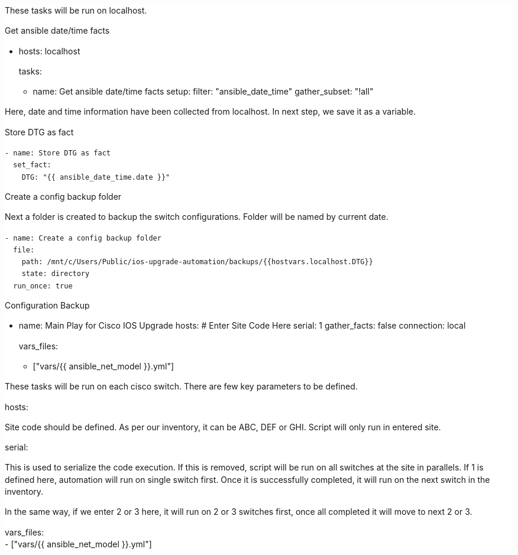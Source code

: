 These tasks will be run on localhost.

Get ansible date/time facts

- hosts: localhost

  tasks:
    - name: Get ansible date/time facts
      setup:
        filter: "ansible_date_time"
        gather_subset: "!all"

Here, date and time information have been collected from localhost. In next step, we save it as a variable.

Store DTG as fact

    - name: Store DTG as fact
      set_fact:
        DTG: "{{ ansible_date_time.date }}"

Create a config backup folder

Next a folder is created to backup the switch configurations. Folder will be named by current date.

    - name: Create a config backup folder
      file:
        path: /mnt/c/Users/Public/ios-upgrade-automation/backups/{{hostvars.localhost.DTG}}
        state: directory
      run_once: true

Configuration Backup

- name: Main Play for Cisco IOS Upgrade
  hosts: # Enter Site Code Here
  serial: 1 
  gather_facts: false
  connection: local

  vars_files:    
    - ["vars/{{ ansible_net_model }}.yml"]

These tasks will be run on each cisco switch. There are few key parameters to be defined.

hosts:

Site code should be defined. As per our inventory, it can be ABC, DEF or GHI. Script will only run in entered site.

serial:

This is used to serialize the code execution. If this is removed, script will be run on all switches at the site in parallels. If 1 is defined here, automation will run on single switch first. Once it is successfully completed, it will run on the next switch in the inventory.

In the same way, if we enter 2 or 3 here, it will run on 2 or 3 switches first, once all completed it will move to next 2 or 3.

  vars_files:    
    - ["vars/{{ ansible_net_model }}.yml"]

